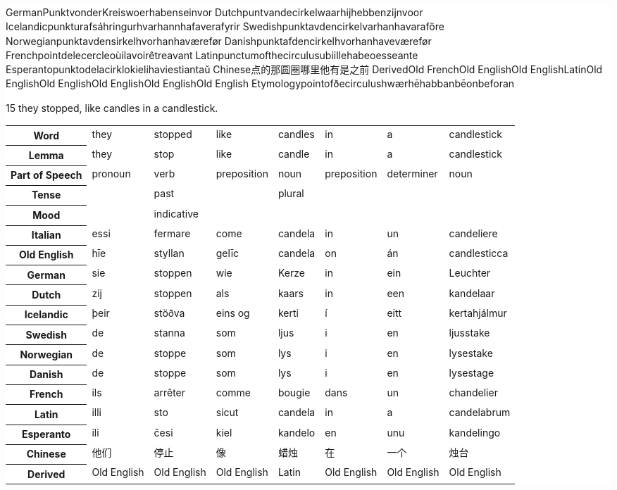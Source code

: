 <tr><th>German</th><td>Punkt</td><td>von</td><td>der</td><td>Kreis</td><td>wo</td><td>er</td><td>haben</td><td>sein</td><td>vor</td></tr>
<tr><th>Dutch</th><td>punt</td><td>van</td><td>de</td><td>cirkel</td><td>waar</td><td>hij</td><td>hebben</td><td>zijn</td><td>voor</td></tr>
<tr><th>Icelandic</th><td>punktur</td><td>af</td><td>sá</td><td>hringur</td><td>hvar</td><td>hann</td><td>hafa</td><td>vera</td><td>fyrir</td></tr>
<tr><th>Swedish</th><td>punkt</td><td>av</td><td>den</td><td>cirkel</td><td>var</td><td>han</td><td>ha</td><td>vara</td><td>före</td></tr>
<tr><th>Norwegian</th><td>punkt</td><td>av</td><td>den</td><td>sirkel</td><td>hvor</td><td>han</td><td>ha</td><td>være</td><td>før</td></tr>
<tr><th>Danish</th><td>punkt</td><td>af</td><td>den</td><td>cirkel</td><td>hvor</td><td>han</td><td>have</td><td>være</td><td>før</td></tr>
<tr><th>French</th><td>point</td><td>de</td><td>le</td><td>cercle</td><td>où</td><td>il</td><td>avoir</td><td>être</td><td>avant</td></tr>
<tr><th>Latin</th><td>punctum</td><td>of</td><td>the</td><td>circulus</td><td>ubi</td><td>ille</td><td>habeo</td><td>esse</td><td>ante</td></tr>
<tr><th>Esperanto</th><td>punkto</td><td>de</td><td>la</td><td>cirklo</td><td>kie</td><td>li</td><td>havi</td><td>esti</td><td>antaŭ</td></tr>
<tr><th>Chinese</th><td>点</td><td>的</td><td>那</td><td>圆圈</td><td>哪里</td><td>他</td><td>有</td><td>是</td><td>之前</td></tr>
<tr><th>Derived</th><td>Old French</td><td>Old English</td><td>Old English</td><td>Latin</td><td>Old English</td><td>Old English</td><td>Old English</td><td>Old English</td><td>Old English</td></tr>
<tr><th>Etymology</th><td>point</td><td>of</td><td>ðe</td><td>circulus</td><td>hwær</td><td>hē</td><td>habban</td><td>bēon</td><td>beforan</td></tr>
</table>

15 they stopped, like candles in a candlestick.

<table>
<tr><th>Word</th><td>they</td><td>stopped</td><td>like</td><td>candles</td><td>in</td><td>a</td><td>candlestick</td></tr>
<tr><th>Lemma</th><td>they</td><td>stop</td><td>like</td><td>candle</td><td>in</td><td>a</td><td>candlestick</td></tr>
<tr><th>Part of Speech</th><td>pronoun</td><td>verb</td><td>preposition</td><td>noun</td><td>preposition</td><td>determiner</td><td>noun</td></tr>
<tr><th>Tense</th><td></td><td>past</td><td></td><td>plural</td><td></td><td></td><td></td></tr>
<tr><th>Mood</th><td></td><td>indicative</td><td></td><td></td><td></td><td></td><td></td></tr>
<tr><th>Italian</th><td>essi</td><td>fermare</td><td>come</td><td>candela</td><td>in</td><td>un</td><td>candeliere</td></tr>
<tr><th>Old English</th><td>hīe</td><td>styllan</td><td>gelīc</td><td>candela</td><td>on</td><td>án</td><td>candlesticca</td></tr>
<tr><th>German</th><td>sie</td><td>stoppen</td><td>wie</td><td>Kerze</td><td>in</td><td>ein</td><td>Leuchter</td></tr>
<tr><th>Dutch</th><td>zij</td><td>stoppen</td><td>als</td><td>kaars</td><td>in</td><td>een</td><td>kandelaar</td></tr>
<tr><th>Icelandic</th><td>þeir</td><td>stöðva</td><td>eins og</td><td>kerti</td><td>í</td><td>eitt</td><td>kertahjálmur</td></tr>
<tr><th>Swedish</th><td>de</td><td>stanna</td><td>som</td><td>ljus</td><td>i</td><td>en</td><td>ljusstake</td></tr>
<tr><th>Norwegian</th><td>de</td><td>stoppe</td><td>som</td><td>lys</td><td>i</td><td>en</td><td>lysestake</td></tr>
<tr><th>Danish</th><td>de</td><td>stoppe</td><td>som</td><td>lys</td><td>i</td><td>en</td><td>lysestage</td></tr>
<tr><th>French</th><td>ils</td><td>arrêter</td><td>comme</td><td>bougie</td><td>dans</td><td>un</td><td>chandelier</td></tr>
<tr><th>Latin</th><td>illi</td><td>sto</td><td>sicut</td><td>candela</td><td>in</td><td>a</td><td>candelabrum</td></tr>
<tr><th>Esperanto</th><td>ili</td><td>ĉesi</td><td>kiel</td><td>kandelo</td><td>en</td><td>unu</td><td>kandelingo</td></tr>
<tr><th>Chinese</th><td>他们</td><td>停止</td><td>像</td><td>蜡烛</td><td>在</td><td>一个</td><td>烛台</td></tr>
<tr><th>Derived</th><td>Old English</td><td>Old English</td><td>Old English</td><td>Latin</td><td>Old English</td><td>Old English</td><td>Old English</td></tr>